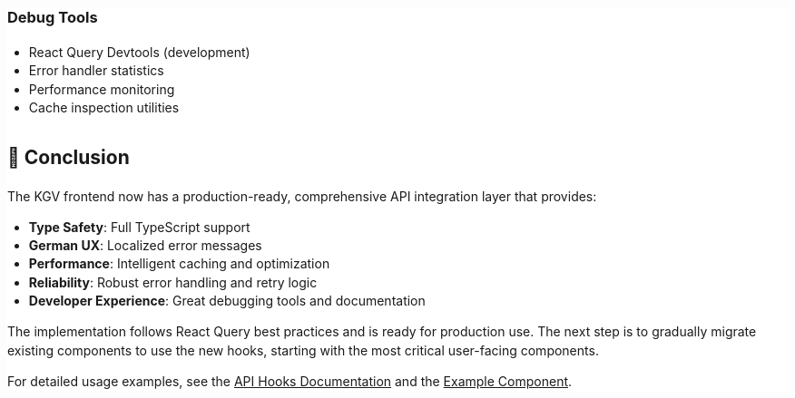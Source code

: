 ### Debug Tools
- React Query Devtools (development)
- Error handler statistics
- Performance monitoring
- Cache inspection utilities

## 🎉 Conclusion

The KGV frontend now has a production-ready, comprehensive API integration layer that provides:

- **Type Safety**: Full TypeScript support
- **German UX**: Localized error messages
- **Performance**: Intelligent caching and optimization
- **Reliability**: Robust error handling and retry logic
- **Developer Experience**: Great debugging tools and documentation

The implementation follows React Query best practices and is ready for production use. The next step is to gradually migrate existing components to use the new hooks, starting with the most critical user-facing components.

For detailed usage examples, see the [API Hooks Documentation](./src/hooks/api/README.md) and the [Example Component](./src/components/examples/api-integration-example.tsx).
